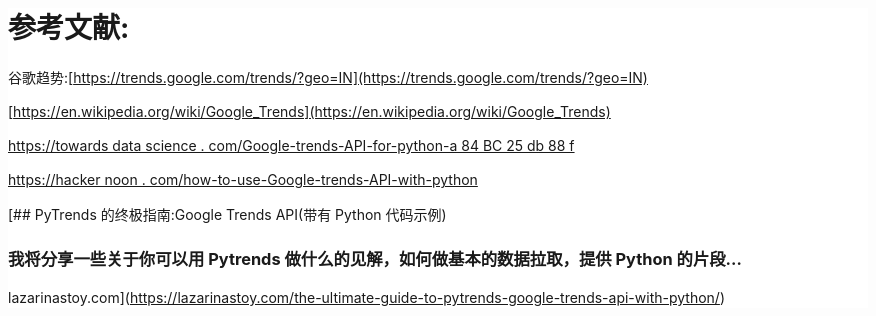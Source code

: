 # **参考文献:**

谷歌趋势:[https://trends.google.com/trends/?geo=IN](https://trends.google.com/trends/?geo=IN)

[https://en.wikipedia.org/wiki/Google_Trends](https://en.wikipedia.org/wiki/Google_Trends)

[https://towards data science . com/Google-trends-API-for-python-a 84 BC 25 db 88 f](https://towardsdatascience.com/google-trends-api-for-python-a84bc25db88f)

[https://hacker noon . com/how-to-use-Google-trends-API-with-python](https://hackernoon.com/how-to-use-google-trends-api-with-python)

[](https://lazarinastoy.com/the-ultimate-guide-to-pytrends-google-trends-api-with-python/) [## PyTrends 的终极指南:Google Trends API(带有 Python 代码示例)

### 我将分享一些关于你可以用 Pytrends 做什么的见解，如何做基本的数据拉取，提供 Python 的片段…

lazarinastoy.com](https://lazarinastoy.com/the-ultimate-guide-to-pytrends-google-trends-api-with-python/)